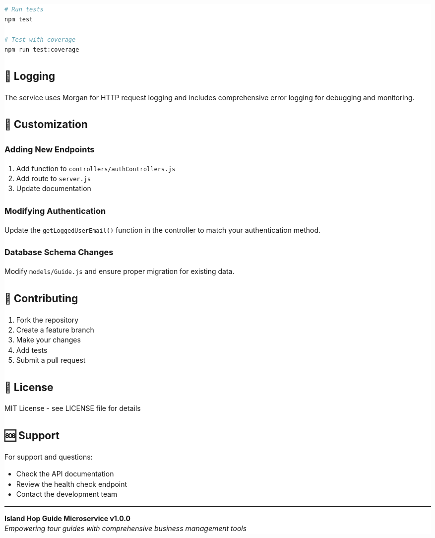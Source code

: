 ```bash
# Run tests
npm test

# Test with coverage
npm run test:coverage
```

## 📝 Logging

The service uses Morgan for HTTP request logging and includes comprehensive error logging for debugging and monitoring.

## 🔧 Customization

### Adding New Endpoints
1. Add function to `controllers/authControllers.js`
2. Add route to `server.js`
3. Update documentation

### Modifying Authentication
Update the `getLoggedUserEmail()` function in the controller to match your authentication method.

### Database Schema Changes
Modify `models/Guide.js` and ensure proper migration for existing data.

## 🤝 Contributing

1. Fork the repository
2. Create a feature branch
3. Make your changes
4. Add tests
5. Submit a pull request

## 📄 License

MIT License - see LICENSE file for details

## 🆘 Support

For support and questions:
- Check the API documentation
- Review the health check endpoint
- Contact the development team

---

**Island Hop Guide Microservice v1.0.0**  
*Empowering tour guides with comprehensive business management tools*
